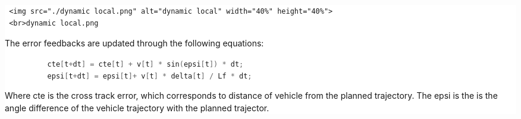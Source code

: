      <img src="./dynamic local.png" alt="dynamic local" width="40%" height="40%">
     <br>dynamic local.png
</p>

The error feedbacks are updated through the following equations: 
```cpp
          cte[t+dt] = cte[t] + v[t] * sin(epsi[t]) * dt;
          epsi[t+dt] = epsi[t]+ v[t] * delta[t] / Lf * dt;
```
Where cte is the cross track error, which corresponds to distance of vehicle from the planned trajectory. The epsi is the is the angle difference of the vehicle trajectory with the planned trajector. 
<p align="center">